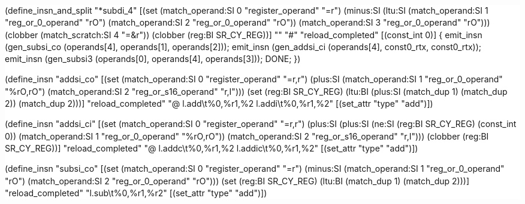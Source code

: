 (define_insn_and_split "*subdi_4"
  [(set (match_operand:SI 0 "register_operand"     "=r")
	(minus:SI
	  (ltu:SI
	    (match_operand:SI 1 "reg_or_0_operand" "rO")
	    (match_operand:SI 2 "reg_or_0_operand" "rO"))
	  (match_operand:SI 3 "reg_or_0_operand"   "rO")))
   (clobber (match_scratch:SI 4 "=&r"))
   (clobber (reg:BI SR_CY_REG))]
  ""
  "#"
  "reload_completed"
  [(const_int 0)]
{
  emit_insn (gen_subsi_co (operands[4], operands[1], operands[2]));
  emit_insn (gen_addsi_ci (operands[4], const0_rtx, const0_rtx));
  emit_insn (gen_subsi3 (operands[0], operands[4], operands[3]));
  DONE;
})

(define_insn "addsi_co"
  [(set (match_operand:SI 0 "register_operand" "=r,r")
	(plus:SI (match_operand:SI 1 "reg_or_0_operand" "%rO,rO")
		 (match_operand:SI 2 "reg_or_s16_operand" "r,I")))
   (set (reg:BI SR_CY_REG)
	(ltu:BI
	  (plus:SI (match_dup 1) (match_dup 2))
	  (match_dup 2)))]
  "reload_completed"
  "@
   l.add\t%0,%r1,%2
   l.addi\t%0,%r1,%2"
  [(set_attr "type" "add")])

(define_insn "addsi_ci"
  [(set (match_operand:SI 0 "register_operand" "=r,r")
	(plus:SI
	  (plus:SI
	    (ne:SI (reg:BI SR_CY_REG) (const_int 0))
	    (match_operand:SI 1 "reg_or_0_operand" "%rO,rO"))
	  (match_operand:SI 2 "reg_or_s16_operand" "r,I")))
   (clobber (reg:BI SR_CY_REG))]
  "reload_completed"
  "@
   l.addc\t%0,%r1,%2
   l.addic\t%0,%r1,%2"
  [(set_attr "type" "add")])

(define_insn "subsi_co"
  [(set (match_operand:SI 0 "register_operand" "=r")
	(minus:SI (match_operand:SI 1 "reg_or_0_operand" "rO")
		  (match_operand:SI 2 "reg_or_0_operand" "rO")))
   (set (reg:BI SR_CY_REG)
	(ltu:BI (match_dup 1) (match_dup 2)))]
  "reload_completed"
  "l.sub\t%0,%r1,%r2"
  [(set_attr "type" "add")])
